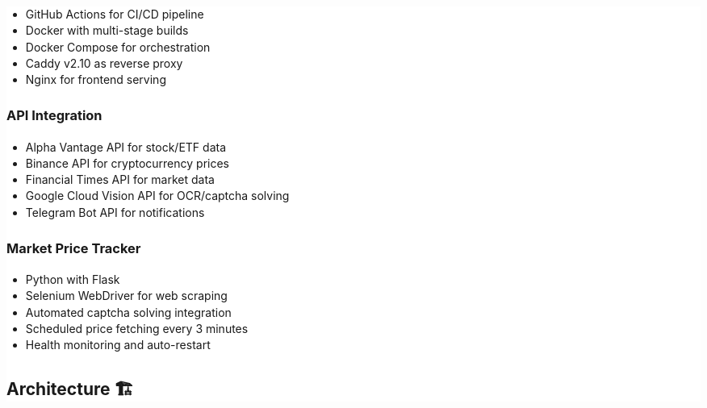 - GitHub Actions for CI/CD pipeline
- Docker with multi-stage builds
- Docker Compose for orchestration
- Caddy v2.10 as reverse proxy
- Nginx for frontend serving

### API Integration

- Alpha Vantage API for stock/ETF data
- Binance API for cryptocurrency prices
- Financial Times API for market data
- Google Cloud Vision API for OCR/captcha solving
- Telegram Bot API for notifications

### Market Price Tracker

- Python with Flask
- Selenium WebDriver for web scraping
- Automated captcha solving integration
- Scheduled price fetching every 3 minutes
- Health monitoring and auto-restart

## Architecture 🏗️

